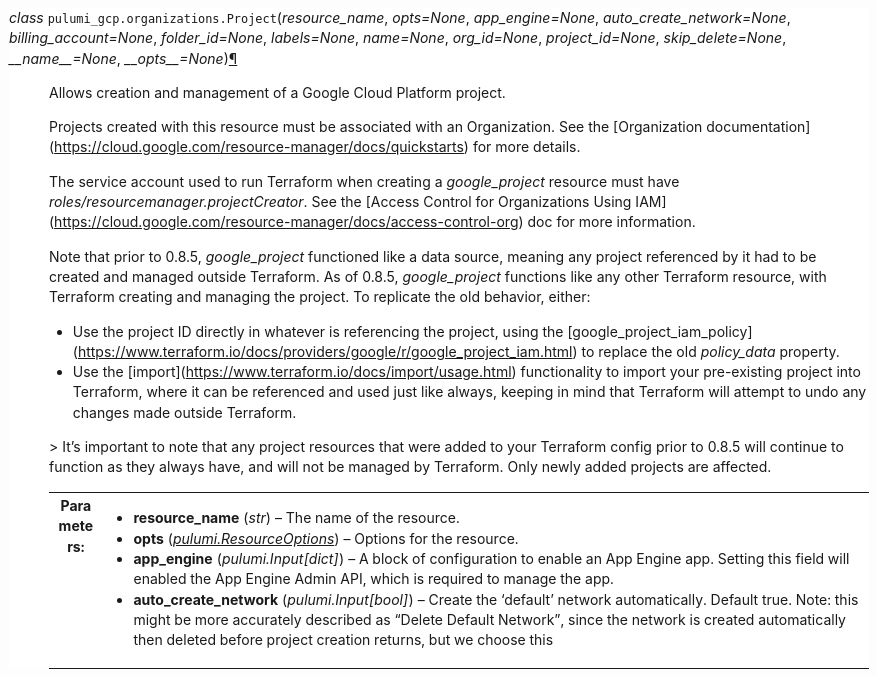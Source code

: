 </tr>
</tbody>
</table>
</dd></dl>

</dd></dl>

<dl class="class">
<dt id="pulumi_gcp.organizations.Project">
<em class="property">class </em><code class="descclassname">pulumi_gcp.organizations.</code><code class="descname">Project</code><span class="sig-paren">(</span><em>resource_name</em>, <em>opts=None</em>, <em>app_engine=None</em>, <em>auto_create_network=None</em>, <em>billing_account=None</em>, <em>folder_id=None</em>, <em>labels=None</em>, <em>name=None</em>, <em>org_id=None</em>, <em>project_id=None</em>, <em>skip_delete=None</em>, <em>__name__=None</em>, <em>__opts__=None</em><span class="sig-paren">)</span><a class="headerlink" href="#pulumi_gcp.organizations.Project" title="Permalink to this definition">¶</a></dt>
<dd><p>Allows creation and management of a Google Cloud Platform project.</p>
<p>Projects created with this resource must be associated with an Organization.
See the [Organization documentation](<a class="reference external" href="https://cloud.google.com/resource-manager/docs/quickstarts">https://cloud.google.com/resource-manager/docs/quickstarts</a>) for more details.</p>
<p>The service account used to run Terraform when creating a <cite>google_project</cite>
resource must have <cite>roles/resourcemanager.projectCreator</cite>. See the
[Access Control for Organizations Using IAM](<a class="reference external" href="https://cloud.google.com/resource-manager/docs/access-control-org">https://cloud.google.com/resource-manager/docs/access-control-org</a>)
doc for more information.</p>
<p>Note that prior to 0.8.5, <cite>google_project</cite> functioned like a data source,
meaning any project referenced by it had to be created and managed outside
Terraform. As of 0.8.5, <cite>google_project</cite> functions like any other Terraform
resource, with Terraform creating and managing the project. To replicate the old
behavior, either:</p>
<ul class="simple">
<li>Use the project ID directly in whatever is referencing the project, using the
[google_project_iam_policy](<a class="reference external" href="https://www.terraform.io/docs/providers/google/r/google_project_iam.html">https://www.terraform.io/docs/providers/google/r/google_project_iam.html</a>)
to replace the old <cite>policy_data</cite> property.</li>
<li>Use the [import](<a class="reference external" href="https://www.terraform.io/docs/import/usage.html">https://www.terraform.io/docs/import/usage.html</a>) functionality
to import your pre-existing project into Terraform, where it can be referenced and
used just like always, keeping in mind that Terraform will attempt to undo any changes
made outside Terraform.</li>
</ul>
<p>&gt; It’s important to note that any project resources that were added to your Terraform config
prior to 0.8.5 will continue to function as they always have, and will not be managed by
Terraform. Only newly added projects are affected.</p>
<table class="docutils field-list" frame="void" rules="none">
<col class="field-name" />
<col class="field-body" />
<tbody valign="top">
<tr class="field-odd field"><th class="field-name">Parameters:</th><td class="field-body"><ul class="first last simple">
<li><strong>resource_name</strong> (<em>str</em>) – The name of the resource.</li>
<li><strong>opts</strong> (<a class="reference internal" href="../../pulumi/#pulumi.ResourceOptions" title="pulumi.ResourceOptions"><em>pulumi.ResourceOptions</em></a>) – Options for the resource.</li>
<li><strong>app_engine</strong> (<em>pulumi.Input</em><em>[</em><em>dict</em><em>]</em>) – A block of configuration to enable an App Engine app. Setting this
field will enabled the App Engine Admin API, which is required to manage the app.</li>
<li><strong>auto_create_network</strong> (<em>pulumi.Input</em><em>[</em><em>bool</em><em>]</em>) – Create the ‘default’ network automatically.  Default true.
Note: this might be more accurately described as “Delete Default Network”, since the network
is created automatically then deleted before project creation returns, but we choose this